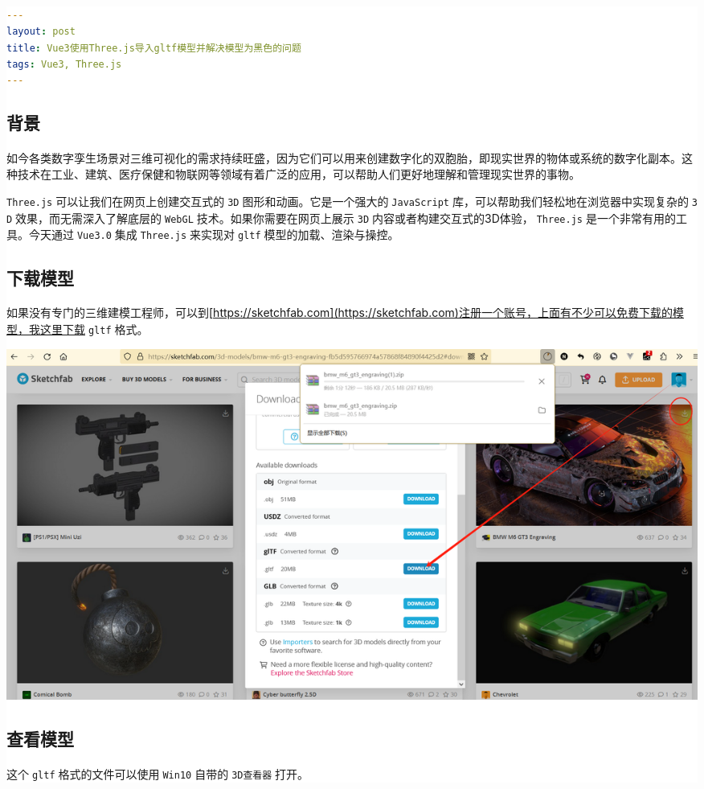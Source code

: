 ```yaml
---
layout: post
title: Vue3使用Three.js导入gltf模型并解决模型为黑色的问题
tags: Vue3, Three.js
---
```


## 背景

如今各类数字孪生场景对三维可视化的需求持续旺盛，因为它们可以用来创建数字化的双胞胎，即现实世界的物体或系统的数字化副本。这种技术在工业、建筑、医疗保健和物联网等领域有着广泛的应用，可以帮助人们更好地理解和管理现实世界的事物。

`Three.js` 可以让我们在网页上创建交互式的 `3D` 图形和动画。它是一个强大的 `JavaScript` 库，可以帮助我们轻松地在浏览器中实现复杂的 `3D` 效果，而无需深入了解底层的 `WebGL` 技术。如果你需要在网页上展示 `3D` 内容或者构建交互式的3D体验， `Three.js` 是一个非常有用的工具。今天通过 `Vue3.0` 集成 `Three.js` 来实现对 `gltf` 模型的加载、渲染与操控。

## 下载模型

如果没有专门的三维建模工程师，可以到[https://sketchfab.com](https://sketchfab.com)注册一个账号，上面有不少可以免费下载的模型，我这里下载 `gltf` 格式。

![2023-12-17-ModelSite.jpg](https://github.com/heartsuit/heartsuit.github.io/raw/master/pictures/2023-12-17-ModelSite.jpg)

## 查看模型

这个 `gltf` 格式的文件可以使用 `Win10` 自带的 `3D查看器` 打开。

